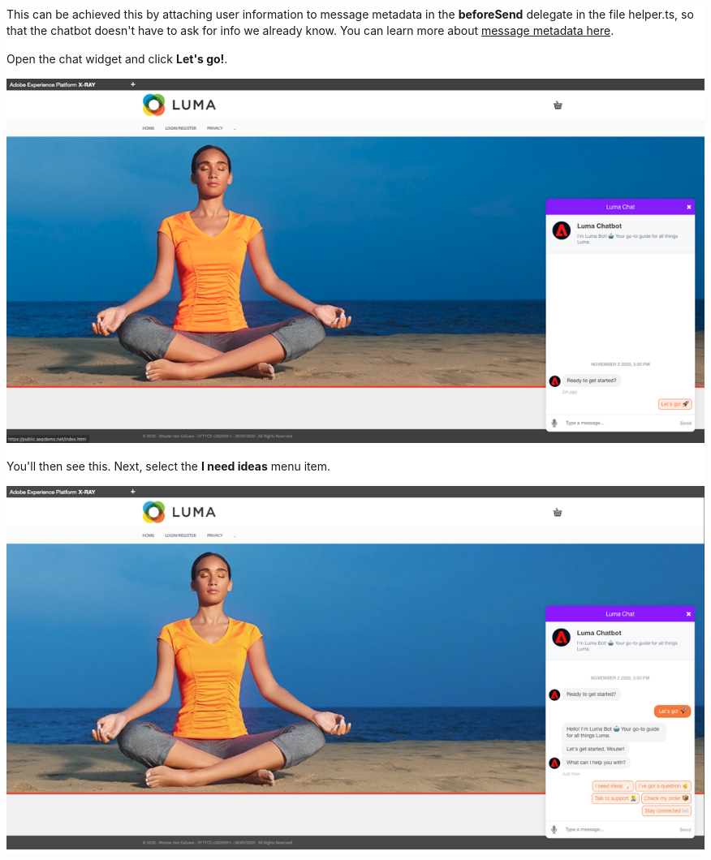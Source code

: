 This can be achieved this by attaching user information to message metadata in the **beforeSend** delegate in the file helper.ts, so that the chatbot doesn't have to ask for info we already know. You can learn more about [message metadata here](https://docs.stackchat.com/Cloud-Functions/Reference-and-Examples/Filtering-and-Transforming-Messages-with-Metadata.html).

Open the chat widget and click **Let's go!**. 

![demo](./images/chatweb.png)

You'll then see this. Next, select the **I need ideas** menu item.

![demo](./images/chatweb3.png)
